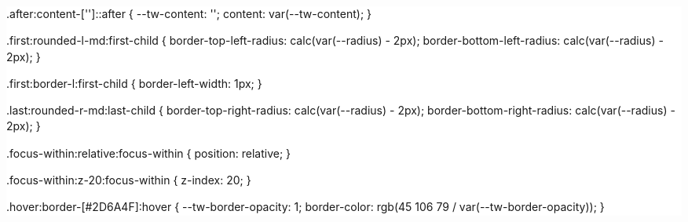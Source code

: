 .after\:content-\[\'\'\]::after {
  --tw-content: '';
  content: var(--tw-content);
}

.first\:rounded-l-md:first-child {
  border-top-left-radius: calc(var(--radius) - 2px);
  border-bottom-left-radius: calc(var(--radius) - 2px);
}

.first\:border-l:first-child {
  border-left-width: 1px;
}

.last\:rounded-r-md:last-child {
  border-top-right-radius: calc(var(--radius) - 2px);
  border-bottom-right-radius: calc(var(--radius) - 2px);
}

.focus-within\:relative:focus-within {
  position: relative;
}

.focus-within\:z-20:focus-within {
  z-index: 20;
}

.hover\:border-\[\#2D6A4F\]:hover {
  --tw-border-opacity: 1;
  border-color: rgb(45 106 79 / var(--tw-border-opacity));
}

